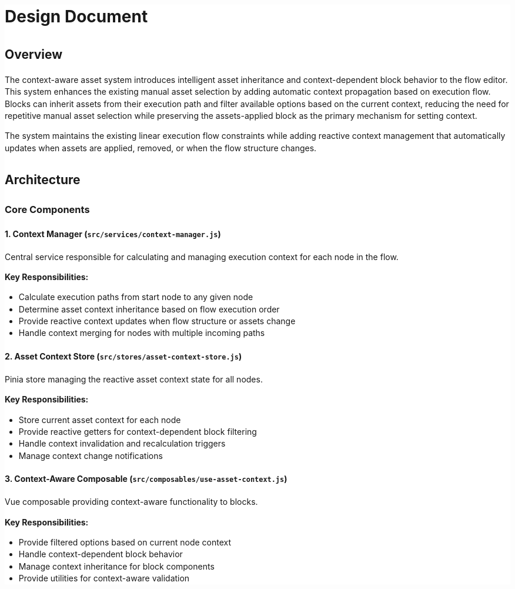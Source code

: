 # Design Document

## Overview

The context-aware asset system introduces intelligent asset inheritance and context-dependent block behavior to the flow editor. This system enhances the existing manual asset selection by adding automatic context propagation based on execution flow. Blocks can inherit assets from their execution path and filter available options based on the current context, reducing the need for repetitive manual asset selection while preserving the assets-applied block as the primary mechanism for setting context.

The system maintains the existing linear execution flow constraints while adding reactive context management that automatically updates when assets are applied, removed, or when the flow structure changes.

## Architecture

### Core Components

#### 1. Context Manager (`src/services/context-manager.js`)

Central service responsible for calculating and managing execution context for each node in the flow.

**Key Responsibilities:**

- Calculate execution paths from start node to any given node
- Determine asset context inheritance based on flow execution order
- Provide reactive context updates when flow structure or assets change
- Handle context merging for nodes with multiple incoming paths

#### 2. Asset Context Store (`src/stores/asset-context-store.js`)

Pinia store managing the reactive asset context state for all nodes.

**Key Responsibilities:**

- Store current asset context for each node
- Provide reactive getters for context-dependent block filtering
- Handle context invalidation and recalculation triggers
- Manage context change notifications

#### 3. Context-Aware Composable (`src/composables/use-asset-context.js`)

Vue composable providing context-aware functionality to blocks.

**Key Responsibilities:**

- Provide filtered options based on current node context
- Handle context-dependent block behavior
- Manage context inheritance for block components
- Provide utilities for context-aware validation
